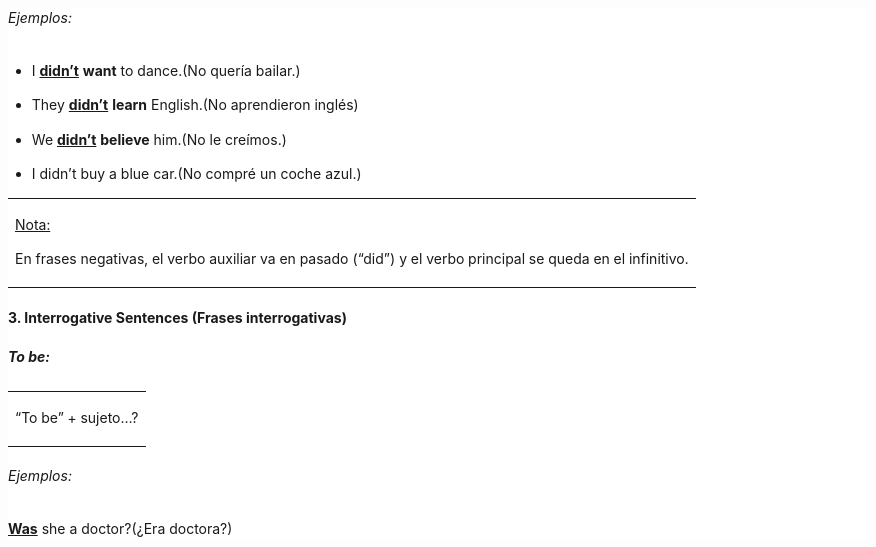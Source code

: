 </td>

</tr>

</tbody>

</table>

###### Ejemplos:

* I <u>**didn’t**</u> **want** to dance.(No quería bailar.)

* They <u>**didn’t**</u> **learn** English.(No aprendieron inglés)

* We <u>**didn’t**</u> **believe** him.(No le creímos.)

* I didn’t buy a blue car.(No compré un coche azul.)

<table><colgroup><col></colgroup>

<tbody>

<tr>

<td>

<u>Nota:</u>

En frases negativas, el verbo auxiliar va en pasado (“did”) y el verbo principal se queda en el infinitivo.

</td>

</tr>

</tbody>

</table>

#### 3\. Interrogative Sentences (Frases interrogativas)

##### To be:

<table><colgroup><col></colgroup>

<tbody>

<tr>

<td>

“To be” + sujeto…?

</td>

</tr>

</tbody>

</table>

###### Ejemplos:

<u>**Was**</u> she a doctor?(¿Era doctora?)
